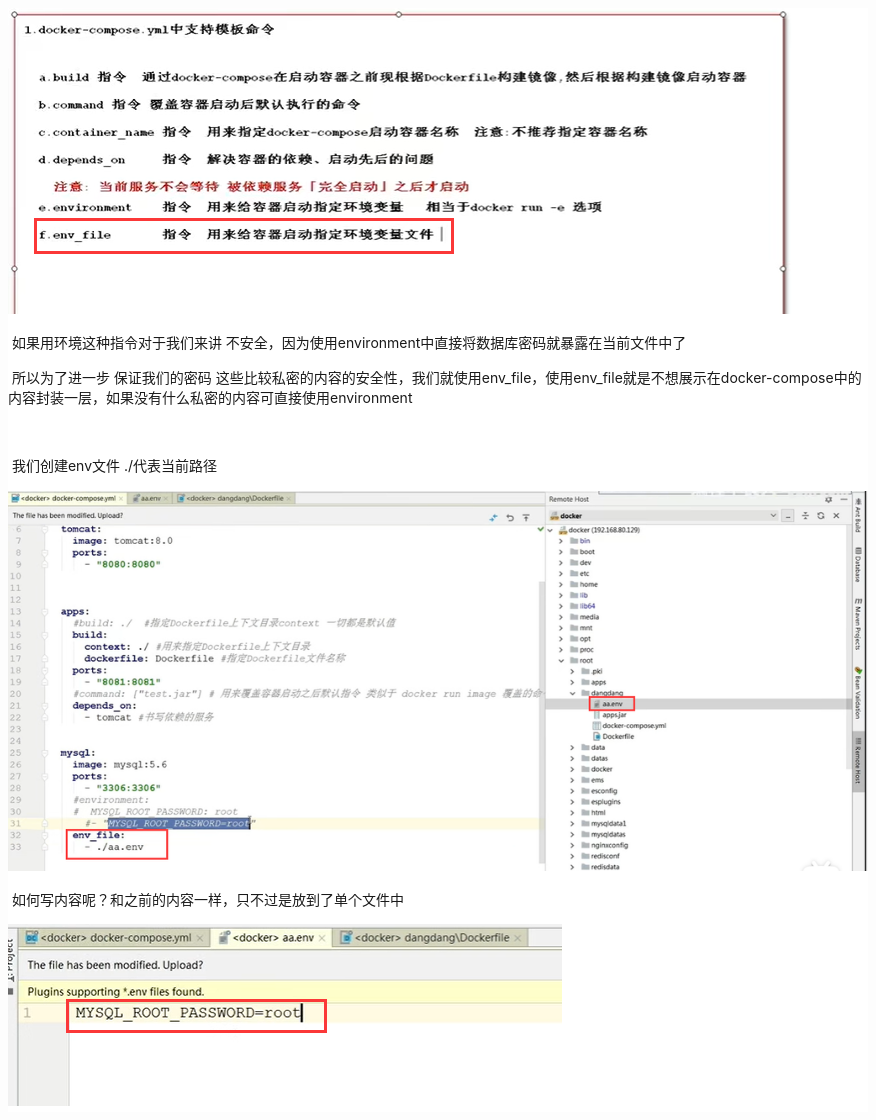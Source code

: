![1683614092970](../../../.vuepress/public/images/1683614092970.png)

​		如果用环境这种指令对于我们来讲 不安全，因为使用environment中直接将数据库密码就暴露在当前文件中了

​	所以为了进一步 保证我们的密码 这些比较私密的内容的安全性，我们就使用env_file，使用env_file就是不想展示在docker-compose中的内容封装一层，如果没有什么私密的内容可直接使用environment

​	

​	我们创建env文件 ./代表当前路径

![1683614649259](../../../.vuepress/public/images/1683614649259.png)



​	如何写内容呢？和之前的内容一样，只不过是放到了单个文件中

![1683614714391](../../../.vuepress/public/images/1683614714391.png)
